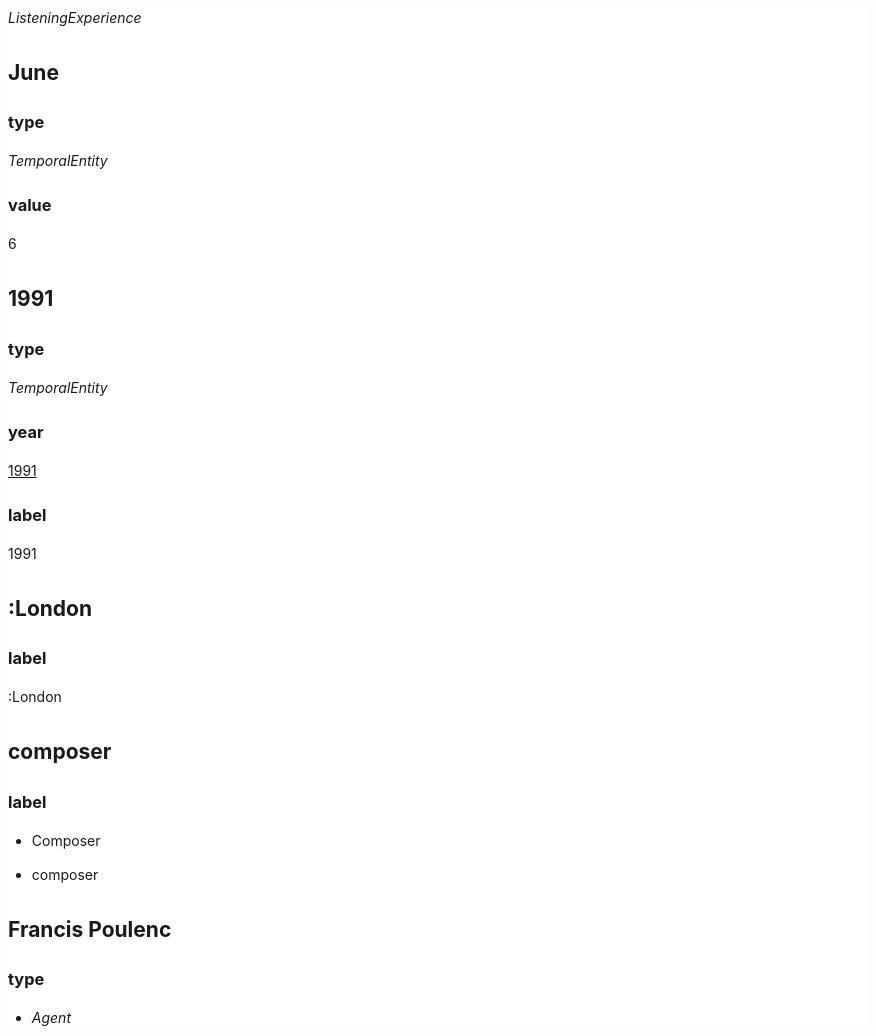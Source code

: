 
*ListeningExperience*

## June

### type


*TemporalEntity*

### value


6

## 1991

### type


*TemporalEntity*

### year


[1991](#1991)

### label


1991

## :London

### label


:London

## composer

### label

 - Composer

 - composer

## Francis Poulenc

### type

 - *Agent*

